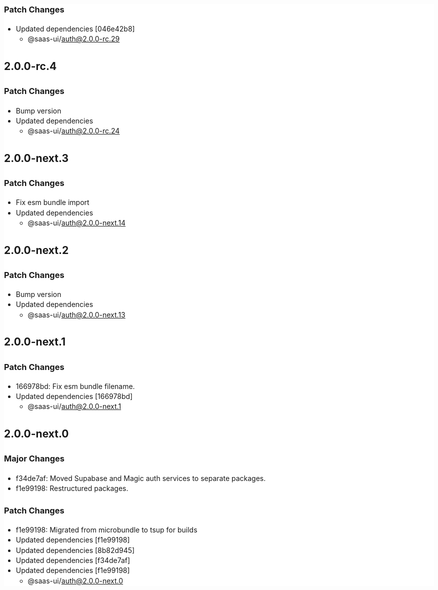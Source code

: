 ### Patch Changes

- Updated dependencies [046e42b8]
  - @saas-ui/auth@2.0.0-rc.29

## 2.0.0-rc.4

### Patch Changes

- Bump version
- Updated dependencies
  - @saas-ui/auth@2.0.0-rc.24

## 2.0.0-next.3

### Patch Changes

- Fix esm bundle import
- Updated dependencies
  - @saas-ui/auth@2.0.0-next.14

## 2.0.0-next.2

### Patch Changes

- Bump version
- Updated dependencies
  - @saas-ui/auth@2.0.0-next.13

## 2.0.0-next.1

### Patch Changes

- 166978bd: Fix esm bundle filename.
- Updated dependencies [166978bd]
  - @saas-ui/auth@2.0.0-next.1

## 2.0.0-next.0

### Major Changes

- f34de7af: Moved Supabase and Magic auth services to separate packages.
- f1e99198: Restructured packages.

### Patch Changes

- f1e99198: Migrated from microbundle to tsup for builds
- Updated dependencies [f1e99198]
- Updated dependencies [8b82d945]
- Updated dependencies [f34de7af]
- Updated dependencies [f1e99198]
  - @saas-ui/auth@2.0.0-next.0
